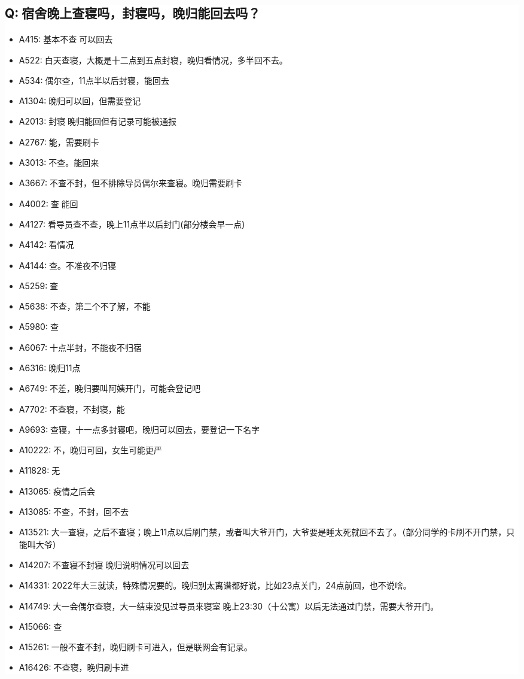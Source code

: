 ## Q: 宿舍晚上查寝吗，封寝吗，晚归能回去吗？

- A415: 基本不查 可以回去

- A522: 白天查寝，大概是十二点到五点封寝，晚归看情况，多半回不去。

- A534: 偶尔查，11点半以后封寝，能回去

- A1304: 晚归可以回，但需要登记

- A2013: 封寝 晚归能回但有记录可能被通报

- A2767: 能，需要刷卡

- A3013: 不查。能回来

- A3667: 不查不封，但不排除导员偶尔来查寝。晚归需要刷卡

- A4002: 查 能回

- A4127: 看导员查不查，晚上11点半以后封门(部分楼会早一点)

- A4142: 看情况

- A4144: 查。不准夜不归寝

- A5259: 查

- A5638: 不查，第二个不了解，不能

- A5980: 查

- A6067: 十点半封，不能夜不归宿

- A6316: 晚归11点

- A6749: 不差，晚归要叫阿姨开门，可能会登记吧

- A7702: 不查寝，不封寝，能

- A9693: 查寝，十一点多封寝吧，晚归可以回去，要登记一下名字

- A10222: 不，晚归可回，女生可能更严

- A11828: 无

- A13065: 疫情之后会

- A13085: 不查，不封，回不去

- A13521: 大一查寝，之后不查寝；晚上11点以后刷门禁，或者叫大爷开门，大爷要是睡太死就回不去了。（部分同学的卡刷不开门禁，只能叫大爷）

- A14207: 不查寝不封寝 晚归说明情况可以回去

- A14331: 2022年大三就读，特殊情况要的。晚归别太离谱都好说，比如23点关门，24点前回，也不说啥。

- A14749: 大一会偶尔查寝，大一结束没见过导员来寝室
晚上23:30（十公寓）以后无法通过门禁，需要大爷开门。

- A15066: 查

- A15261: 一般不查不封，晚归刷卡可进入，但是联网会有记录。

- A16426: 不查寝，晚归刷卡进

